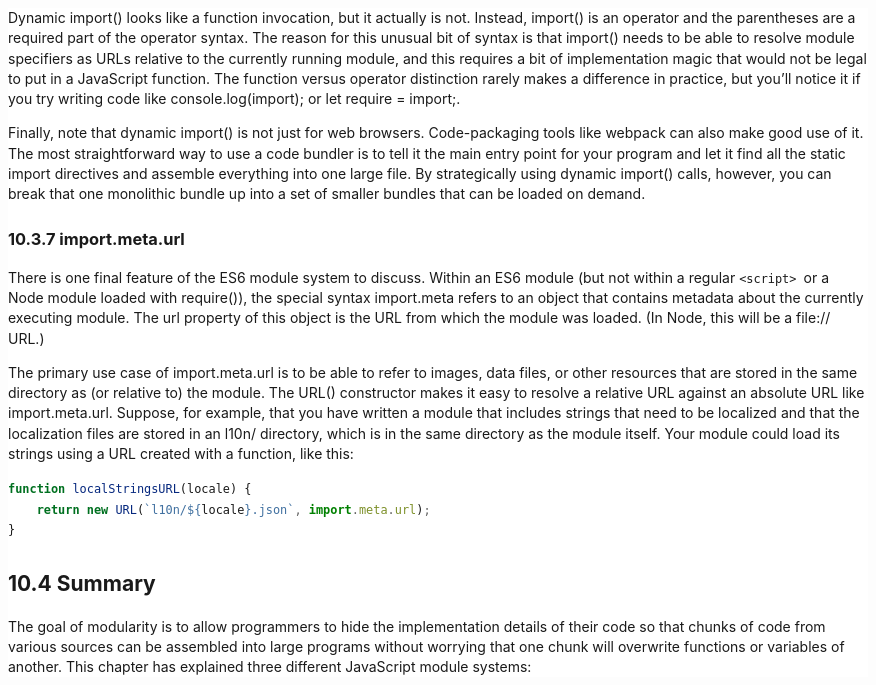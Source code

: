 Dynamic import() looks like a function invocation, but it actually is not. Instead, import() is an operator and the
parentheses are a required part of the operator syntax. The reason for this unusual bit of syntax is that import() needs
to be able to resolve module specifiers as URLs relative to the currently running module, and this requires a bit of
implementation magic that would not be legal to put in a JavaScript function. The function versus operator distinction
rarely makes a difference in practice, but you’ll notice it if you try writing code like console.log(import); or let
require = import;.

Finally, note that dynamic import() is not just for web browsers. Code-packaging tools like webpack can also make good
use of it. The most straightforward way to use a code bundler is to tell it the main entry point for your program and
let it find all the static import directives and assemble everything into one large file. By strategically using dynamic
import() calls, however, you can break that one monolithic bundle up into a set of smaller bundles that can be loaded on
demand.

### 10.3.7 import.meta.url

There is one final feature of the ES6 module system to discuss. Within an ES6 module (but not within a regular
`<script> `or a Node module loaded with require()), the special syntax import.meta refers to an object that contains
metadata about the currently executing module. The url property of this object is the URL from which the module was
loaded. (In Node, this will be a file:// URL.)

The primary use case of import.meta.url is to be able to refer to images, data files, or other resources that are stored
in the same directory as (or relative to) the module. The URL() constructor makes it easy to resolve a relative URL
against an absolute URL like import.meta.url. Suppose, for example, that you have written a module that includes strings
that need to be localized and that the localization files are stored in an l10n/ directory, which is in the same
directory as the module itself. Your module could load its strings using a URL created with a function, like this:

```js
function localStringsURL(locale) {
    return new URL(`l10n/${locale}.json`, import.meta.url);
}
```

## 10.4 Summary

The goal of modularity is to allow programmers to hide the implementation details of their code so that chunks of code
from various sources can be assembled into large programs without worrying that one chunk will overwrite functions or
variables of another. This chapter has explained three different JavaScript module systems:

